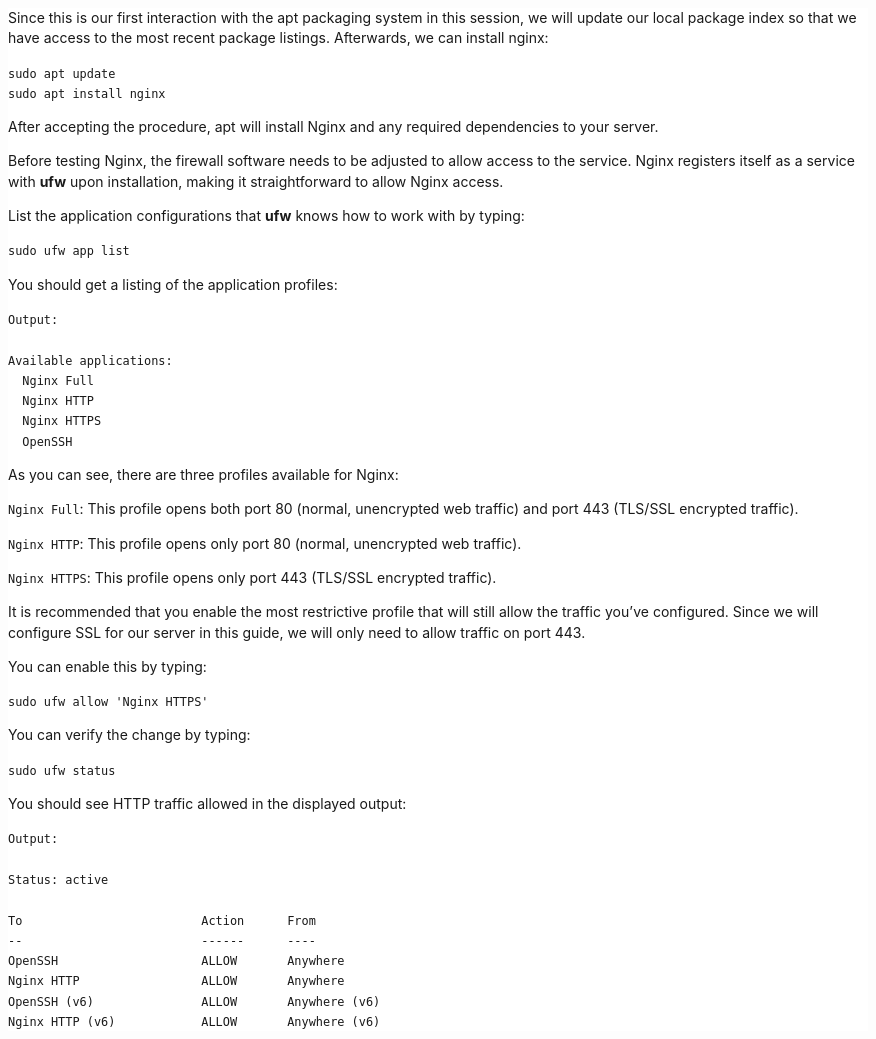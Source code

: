 Since this is our first interaction with the apt packaging system in this session, we will update our local package index so that we have access to the most recent package listings. Afterwards, we can install nginx:

```shell
sudo apt update
sudo apt install nginx
```
After accepting the procedure, apt will install Nginx and any required dependencies to your server.

Before testing Nginx, the firewall software needs to be adjusted to allow access to the service. Nginx registers itself as a service with **ufw** upon installation, making it straightforward to allow Nginx access.

List the application configurations that **ufw** knows how to work with by typing:

```shell
sudo ufw app list
```

You should get a listing of the application profiles:

```text
Output:

Available applications:
  Nginx Full
  Nginx HTTP
  Nginx HTTPS
  OpenSSH
```
As you can see, there are three profiles available for Nginx:

`Nginx Full`: This profile opens both port 80 (normal, unencrypted web traffic) and port 443 (TLS/SSL encrypted traffic).

`Nginx HTTP`: This profile opens only port 80 (normal, unencrypted web traffic).

`Nginx HTTPS`: This profile opens only port 443 (TLS/SSL encrypted traffic).


It is recommended that you enable the most restrictive profile that will still allow the traffic you’ve configured. Since we will configure SSL for our server in this guide, we will only need to allow traffic on port 443.

You can enable this by typing:

```shell
sudo ufw allow 'Nginx HTTPS'
```

You can verify the change by typing:

```shell
sudo ufw status
```

You should see HTTP traffic allowed in the displayed output:

```text
Output:

Status: active

To                         Action      From
--                         ------      ----
OpenSSH                    ALLOW       Anywhere                  
Nginx HTTP                 ALLOW       Anywhere                  
OpenSSH (v6)               ALLOW       Anywhere (v6)             
Nginx HTTP (v6)            ALLOW       Anywhere (v6)
```
